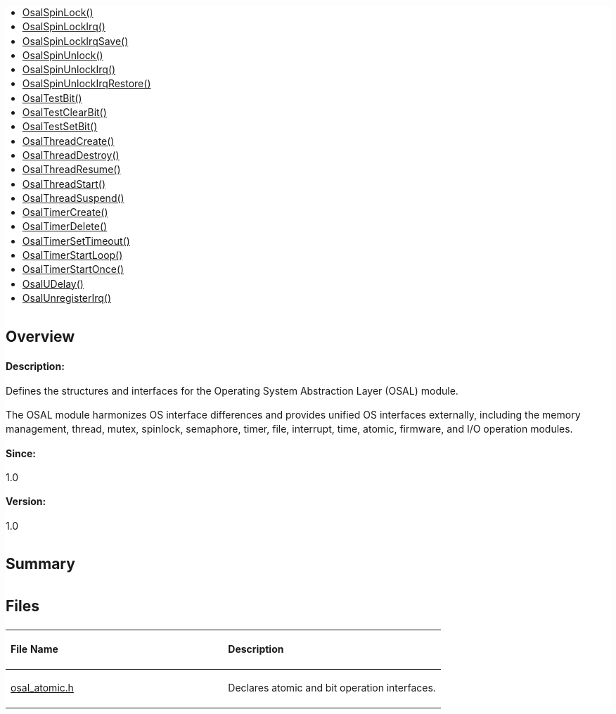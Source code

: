 -   [OsalSpinLock\(\)](#gae1c4b9ac8ea2a4820d73c20ae017dbd7)
-   [OsalSpinLockIrq\(\)](#ga7d409ec573a06078112a8ffae14afce5)
-   [OsalSpinLockIrqSave\(\)](#gab711d8d56055e78dd85f84bc530a4d3f)
-   [OsalSpinUnlock\(\)](#gada1f1826b19dc900af370a2bcd9681b9)
-   [OsalSpinUnlockIrq\(\)](#ga7d7848d572fbda413b3b5770e95a234e)
-   [OsalSpinUnlockIrqRestore\(\)](#ga3be4dbde6c9ae740b012e49ab90e7a8a)
-   [OsalTestBit\(\)](#gaf02c15a3593cac4add3f661b63aebf81)
-   [OsalTestClearBit\(\)](#ga8665e70c704921f443fd2db8193ff7cc)
-   [OsalTestSetBit\(\)](#gac0ff99812a327a4a595802a23b41b46f)
-   [OsalThreadCreate\(\)](#gad598b3f4b91f5e6aeeaf7b8a6e507f1e)
-   [OsalThreadDestroy\(\)](#ga223ce6b94770348a93168525c536e6f9)
-   [OsalThreadResume\(\)](#ga32f0b5c622518b7453f758d95b137a94)
-   [OsalThreadStart\(\)](#ga74c93bd48d27cde830451f63b224307a)
-   [OsalThreadSuspend\(\)](#gad556075f625d01557c0075a2c092a1da)
-   [OsalTimerCreate\(\)](#ga879d9a437e1423021f95cb9341f0d6af)
-   [OsalTimerDelete\(\)](#gab754f3522245e6b2f9ee1cdecae62b52)
-   [OsalTimerSetTimeout\(\)](#ga49c2fe3f54d548fe5ec0d03a79691376)
-   [OsalTimerStartLoop\(\)](#ga575e4f41359c737ab9690ab28838b99f)
-   [OsalTimerStartOnce\(\)](#gaf2e49d5b01b49e5f64a7701da8667141)
-   [OsalUDelay\(\)](#ga7ae78fa3318a82dbd769827d4f373958)
-   [OsalUnregisterIrq\(\)](#gade4ec4496eb07f1ff0610b53ba419dba)

## **Overview**<a name="section223828672165623"></a>

**Description:**

Defines the structures and interfaces for the Operating System Abstraction Layer \(OSAL\) module. 

The OSAL module harmonizes OS interface differences and provides unified OS interfaces externally, including the memory management, thread, mutex, spinlock, semaphore, timer, file, interrupt, time, atomic, firmware, and I/O operation modules.

**Since:**

1.0

**Version:**

1.0

## **Summary**<a name="section1437972704165623"></a>

## Files<a name="files"></a>

<a name="table1248703474165623"></a>
<table><thead align="left"><tr id="row1740072292165623"><th class="cellrowborder" valign="top" width="50%" id="mcps1.1.3.1.1"><p id="p1234979849165623"><a name="p1234979849165623"></a><a name="p1234979849165623"></a>File Name</p>
</th>
<th class="cellrowborder" valign="top" width="50%" id="mcps1.1.3.1.2"><p id="p869635850165623"><a name="p869635850165623"></a><a name="p869635850165623"></a>Description</p>
</th>
</tr>
</thead>
<tbody><tr id="row1119460236165623"><td class="cellrowborder" valign="top" width="50%" headers="mcps1.1.3.1.1 "><p id="p1443490371165623"><a name="p1443490371165623"></a><a name="p1443490371165623"></a><a href="osal_atomic-h.md">osal_atomic.h</a></p>
</td>
<td class="cellrowborder" valign="top" width="50%" headers="mcps1.1.3.1.2 "><p id="p258333294165623"><a name="p258333294165623"></a><a name="p258333294165623"></a>Declares atomic and bit operation interfaces. </p>
</td>
</tr>
